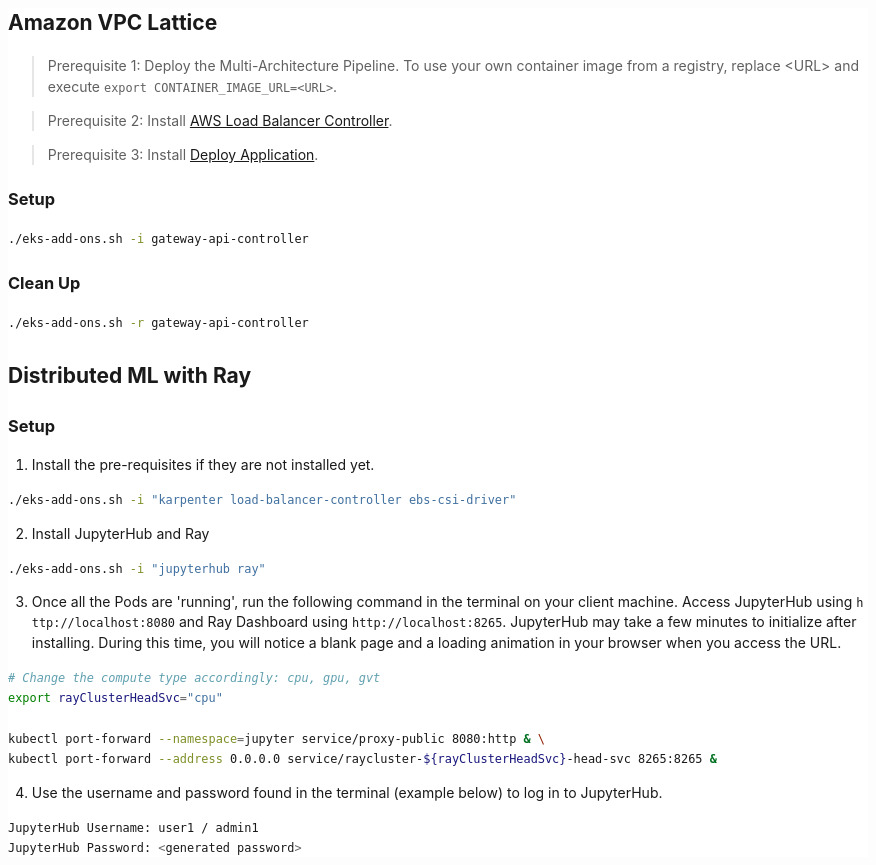 ## Amazon VPC Lattice

> Prerequisite 1: Deploy the Multi-Architecture Pipeline. To use your own container image from a registry, replace \<URL\> and execute `export CONTAINER_IMAGE_URL=<URL>`.

> Prerequisite 2: Install [AWS Load Balancer Controller](#add-ons).

> Prerequisite 3: Install [Deploy Application](#deploy-application).

### Setup

```bash
./eks-add-ons.sh -i gateway-api-controller
```

### Clean Up

```bash
./eks-add-ons.sh -r gateway-api-controller
```

## Distributed ML with Ray

### Setup

1. Install the pre-requisites if they are not installed yet.

```bash
./eks-add-ons.sh -i "karpenter load-balancer-controller ebs-csi-driver"
```

2. Install JupyterHub and Ray

```bash
./eks-add-ons.sh -i "jupyterhub ray"
```

3. Once all the Pods are 'running', run the following command in the terminal on your client machine. Access JupyterHub using `http://localhost:8080` and Ray Dashboard using `http://localhost:8265`. JupyterHub may take a few minutes to initialize after installing. During this time, you will notice a blank page and a loading animation in your browser when you access the URL.

```bash
# Change the compute type accordingly: cpu, gpu, gvt
export rayClusterHeadSvc="cpu"

kubectl port-forward --namespace=jupyter service/proxy-public 8080:http & \
kubectl port-forward --address 0.0.0.0 service/raycluster-${rayClusterHeadSvc}-head-svc 8265:8265 &
```

4. Use the username and password found in the terminal (example below) to log in to JupyterHub.

```bash
JupyterHub Username: user1 / admin1
JupyterHub Password: <generated password>
```
